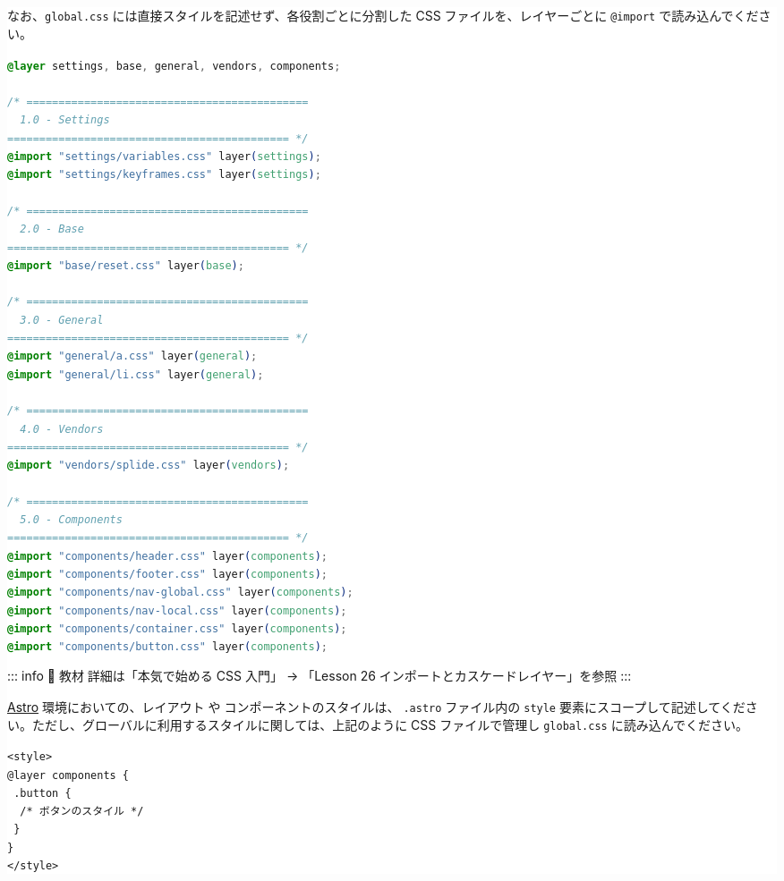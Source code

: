なお、`global.css` には直接スタイルを記述せず、各役割ごとに分割した CSS ファイルを、レイヤーごとに `@import` で読み込んでください。

```css
@layer settings, base, general, vendors, components;

/* ============================================
  1.0 - Settings
============================================ */
@import "settings/variables.css" layer(settings);
@import "settings/keyframes.css" layer(settings);

/* ============================================
  2.0 - Base
============================================ */
@import "base/reset.css" layer(base);

/* ============================================
  3.0 - General
============================================ */
@import "general/a.css" layer(general);
@import "general/li.css" layer(general);

/* ============================================
  4.0 - Vendors
============================================ */
@import "vendors/splide.css" layer(vendors);

/* ============================================
  5.0 - Components
============================================ */
@import "components/header.css" layer(components);
@import "components/footer.css" layer(components);
@import "components/nav-global.css" layer(components);
@import "components/nav-local.css" layer(components);
@import "components/container.css" layer(components);
@import "components/button.css" layer(components);
```

::: info :open_book: 教材
詳細は「本気で始める CSS 入門」 → 「Lesson 26 インポートとカスケードレイヤー」を参照
:::

[Astro](https://astro.build/) 環境においての、レイアウト や コンポーネントのスタイルは、 `.astro` ファイル内の `style` 要素にスコープして記述してください。ただし、グローバルに利用するスタイルに関しては、上記のように CSS ファイルで管理し `global.css` に読み込んでください。

```astro
<style>
@layer components {
 .button {
  /* ボタンのスタイル */
 }
}
</style>
```
